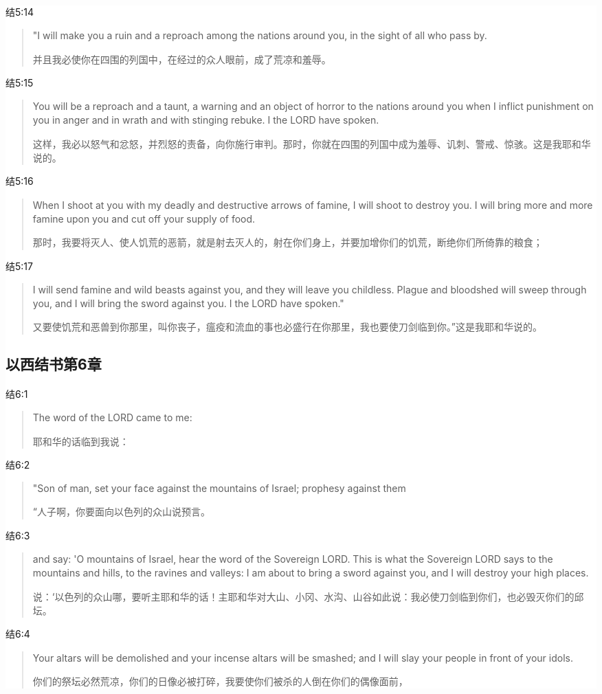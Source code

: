 
结5:14
> "I will make you a ruin and a reproach among the nations around you, in the sight of all who pass by.
>
> 并且我必使你在四围的列国中，在经过的众人眼前，成了荒凉和羞辱。


结5:15
> You will be a reproach and a taunt, a warning and an object of horror to the nations around you when I inflict punishment on you in anger and in wrath and with stinging rebuke. I the LORD have spoken.
>
> 这样，我必以怒气和忿怒，并烈怒的责备，向你施行审判。那时，你就在四围的列国中成为羞辱、讥刺、警戒、惊骇。这是我耶和华说的。


结5:16
> When I shoot at you with my deadly and destructive arrows of famine, I will shoot to destroy you. I will bring more and more famine upon you and cut off your supply of food.
>
> 那时，我要将灭人、使人饥荒的恶箭，就是射去灭人的，射在你们身上，并要加增你们的饥荒，断绝你们所倚靠的粮食；


结5:17
> I will send famine and wild beasts against you, and they will leave you childless. Plague and bloodshed will sweep through you, and I will bring the sword against you. I the LORD have spoken."
>
> 又要使饥荒和恶兽到你那里，叫你丧子，瘟疫和流血的事也必盛行在你那里，我也要使刀剑临到你。”这是我耶和华说的。


## 以西结书第6章
结6:1
> The word of the LORD came to me:
>
> 耶和华的话临到我说：


结6:2
> "Son of man, set your face against the mountains of Israel; prophesy against them
>
> “人子啊，你要面向以色列的众山说预言。


结6:3
> and say: 'O mountains of Israel, hear the word of the Sovereign LORD. This is what the Sovereign LORD says to the mountains and hills, to the ravines and valleys: I am about to bring a sword against you, and I will destroy your high places.
>
> 说：‘以色列的众山哪，要听主耶和华的话！主耶和华对大山、小冈、水沟、山谷如此说：我必使刀剑临到你们，也必毁灭你们的邱坛。


结6:4
> Your altars will be demolished and your incense altars will be smashed; and I will slay your people in front of your idols.
>
> 你们的祭坛必然荒凉，你们的日像必被打碎，我要使你们被杀的人倒在你们的偶像面前，
